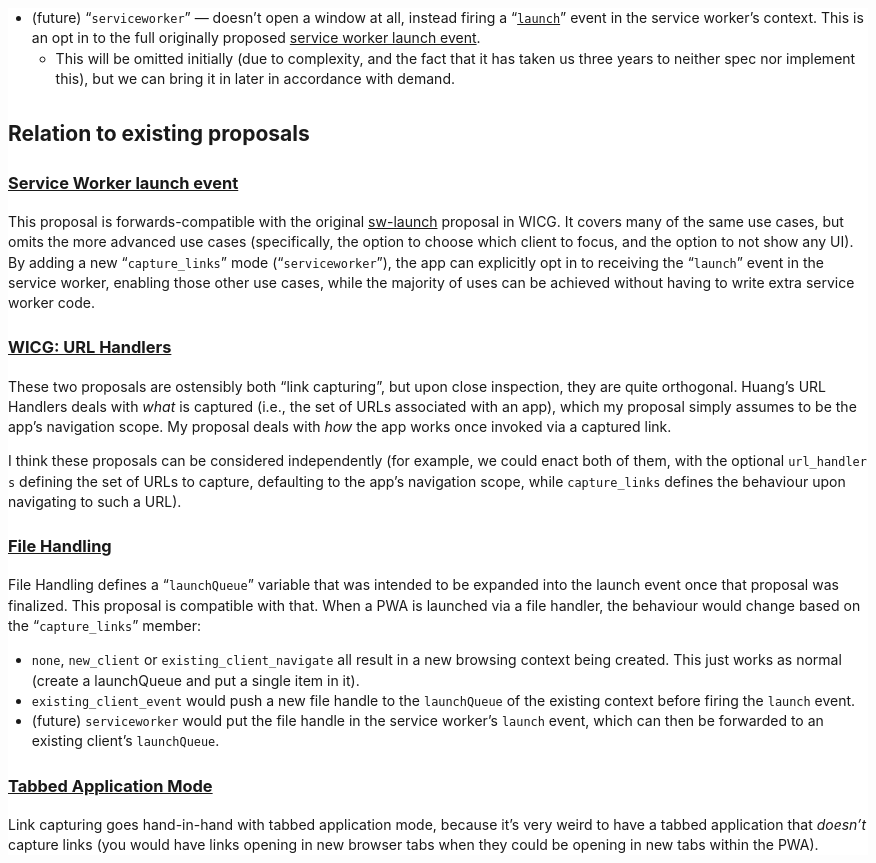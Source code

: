 *   (future) “`serviceworker`” — doesn’t open a window at all, instead firing a “[`launch`](explainer.md)” event in the service worker’s context. This is an opt in to the full originally proposed [service worker launch event](explainer.md).
    *   This will be omitted initially (due to complexity, and the fact that it has taken us three years to neither spec nor implement this), but we can bring it in later in accordance with demand.


## Relation to existing proposals


### [Service Worker launch event](explainer.md)

This proposal is forwards-compatible with the original [sw-launch](https://github.com/WICG/sw-launch) proposal in WICG. It covers many of the same use cases, but omits the more advanced use cases (specifically, the option to choose which client to focus, and the option to not show any UI). By adding a new “`capture_links`” mode (“`serviceworker`”), the app can explicitly opt in to receiving the “`launch`” event in the service worker, enabling those other use cases, while the majority of uses can be achieved without having to write extra service worker code.


### [WICG: URL Handlers](https://github.com/WICG/pwa-url-handler/blob/master/explainer.md)

These two proposals are ostensibly both “link capturing”, but upon close inspection, they are quite orthogonal. Huang’s URL Handlers deals with _what_ is captured (i.e., the set of URLs associated with an app), which my proposal simply assumes to be the app’s navigation scope. My proposal deals with _how_ the app works once invoked via a captured link.

I think these proposals can be considered independently (for example, we could enact both of them, with the optional `url_handlers` defining the set of URLs to capture, defaulting to the app’s navigation scope, while `capture_links` defines the behaviour upon navigating to such a URL).


### [File Handling](https://github.com/WICG/file-handling)

File Handling defines a “`launchQueue`” variable that was intended to be expanded into the launch event once that proposal was finalized. This proposal is compatible with that. When a PWA is launched via a file handler, the behaviour would change based on the “`capture_links`” member:



*   `none`, `new_client` or `existing_client_navigate` all result in a new browsing context being created. This just works as normal (create a launchQueue and put a single item in it).
*   `existing_client_event` would push a new file handle to the `launchQueue` of the existing context before firing the `launch` event.
*   (future) `serviceworker` would put the file handle in the service worker’s `launch` event, which can then be forwarded to an existing client’s `launchQueue`.


### [Tabbed Application Mode](https://github.com/w3c/manifest/issues/737)

Link capturing goes hand-in-hand with tabbed application mode, because it’s very weird to have a tabbed application that _doesn’t_ capture links (you would have links opening in new browser tabs when they could be opening in new tabs within the PWA).
